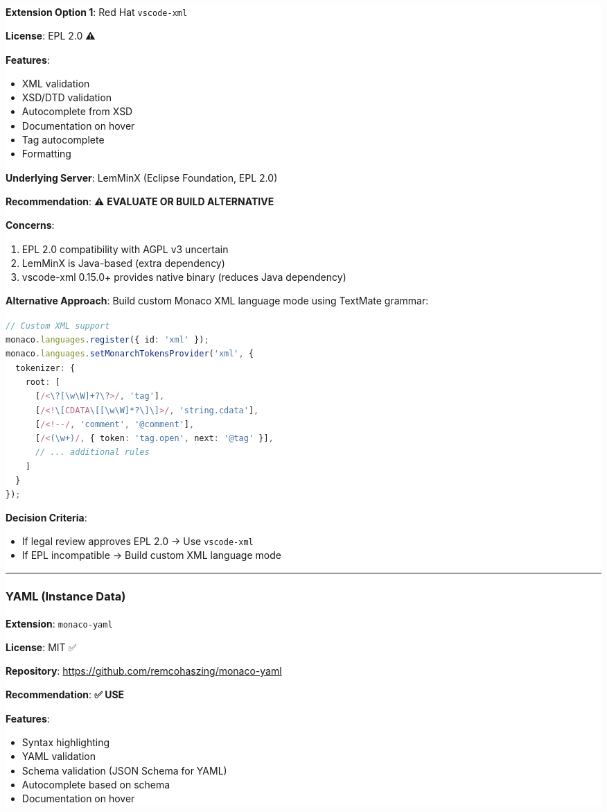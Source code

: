 **Extension Option 1**: Red Hat `vscode-xml`

**License**: EPL 2.0 ⚠️

**Features**:
- XML validation
- XSD/DTD validation
- Autocomplete from XSD
- Documentation on hover
- Tag autocomplete
- Formatting

**Underlying Server**: LemMinX (Eclipse Foundation, EPL 2.0)

**Recommendation**: ⚠️ **EVALUATE OR BUILD ALTERNATIVE**

**Concerns**:
1. EPL 2.0 compatibility with AGPL v3 uncertain
2. LemMinX is Java-based (extra dependency)
3. vscode-xml 0.15.0+ provides native binary (reduces Java dependency)

**Alternative Approach**:
Build custom Monaco XML language mode using TextMate grammar:

```typescript
// Custom XML support
monaco.languages.register({ id: 'xml' });
monaco.languages.setMonarchTokensProvider('xml', {
  tokenizer: {
    root: [
      [/<\?[\w\W]+?\?>/, 'tag'],
      [/<!\[CDATA\[[\w\W]*?\]\]>/, 'string.cdata'],
      [/<!--/, 'comment', '@comment'],
      [/<(\w+)/, { token: 'tag.open', next: '@tag' }],
      // ... additional rules
    ]
  }
});
```

**Decision Criteria**:
- If legal review approves EPL 2.0 → Use `vscode-xml`
- If EPL incompatible → Build custom XML language mode

---

### YAML (Instance Data)

**Extension**: `monaco-yaml`

**License**: MIT ✅

**Repository**: https://github.com/remcohaszing/monaco-yaml

**Recommendation**: **✅ USE**

**Features**:
- Syntax highlighting
- YAML validation
- Schema validation (JSON Schema for YAML)
- Autocomplete based on schema
- Documentation on hover
